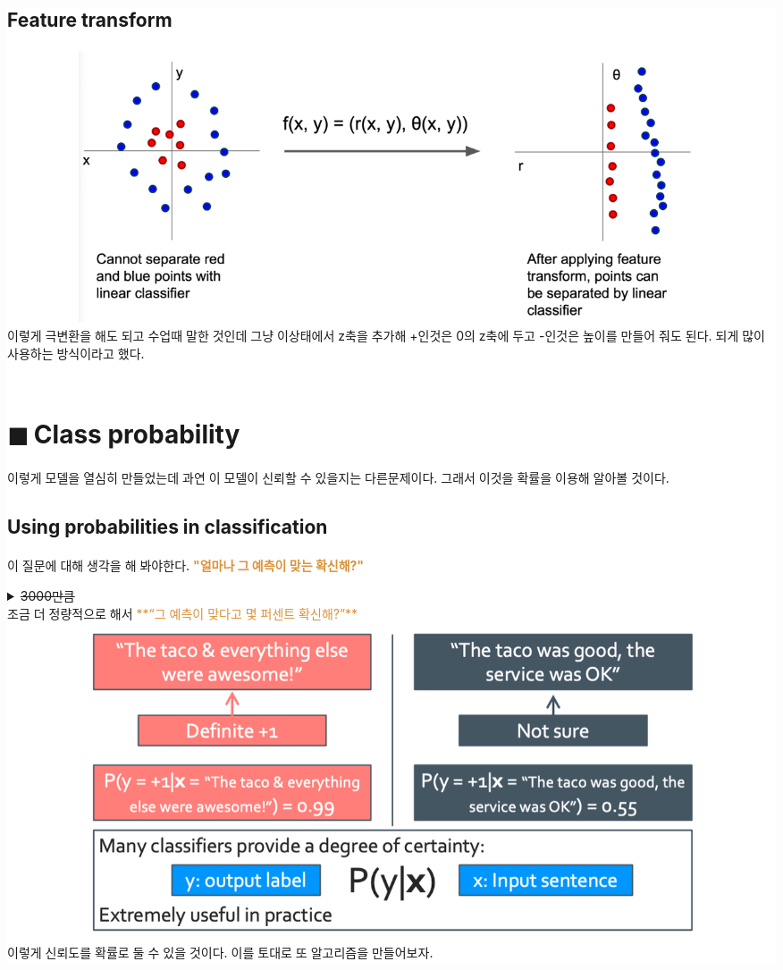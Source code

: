## Feature transform
<center><img src="/images/ML/lr_trans.png" width= "700"></center>
이렇게 극변환을 해도 되고 수업때 말한 것인데 그냥 이상태에서 z축을 추가해 +인것은 0의 z축에 두고 -인것은 높이를 만들어 줘도 된다. 되게 많이 사용하는 방식이라고 했다.<br>
<br>

# ◼︎ Class probability

이렇게 모델을 열심히 만들었는데 과연 이 모델이 신뢰할 수 있을지는 다른문제이다. 그래서 이것을 확률을 이용해 알아볼 것이다.

## Using probabilities in classification

이 질문에 대해 생각을 해 봐야한다. <span style="color:#DB9239">**"얼마나 그 예측이 맞는 확신해?"**</span>
<details><summary><del>3000만큼</del></summary></details>
조금 더 정량적으로 해서 <span style="color:#DB9239">**“그 예측이 맞다고 몇 퍼센트 확신해?”**</span>
<center><img src="/images/ML/lr_proba.png" width= "700"></center>
이렇게 신뢰도를 확률로 둘 수 있을 것이다. 이를 토대로 또 알고리즘을 만들어보자.

